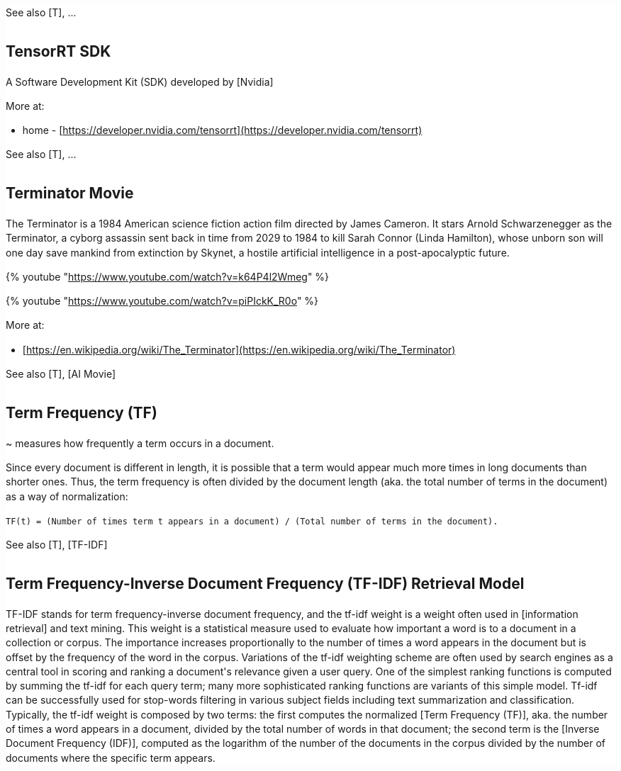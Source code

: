  See also [T], ...


## TensorRT SDK

 A Software Development Kit (SDK) developed by [Nvidia]

 More at:
  * home - [https://developer.nvidia.com/tensorrt](https://developer.nvidia.com/tensorrt)

 See also [T], ...


## Terminator Movie

 The Terminator is a 1984 American science fiction action film directed by James Cameron. It stars Arnold Schwarzenegger as the Terminator, a cyborg assassin sent back in time from 2029 to 1984 to kill Sarah Connor (Linda Hamilton), whose unborn son will one day save mankind from extinction by Skynet, a hostile artificial intelligence in a post-apocalyptic future.

 {% youtube "https://www.youtube.com/watch?v=k64P4l2Wmeg" %}

 {% youtube "https://www.youtube.com/watch?v=piPIckK_R0o" %}

 More at:

  * [https://en.wikipedia.org/wiki/The_Terminator](https://en.wikipedia.org/wiki/The_Terminator)

 See also [T], [AI Movie]


## Term Frequency (TF)

 ~ measures how frequently a term occurs in a document.

 Since every document is different in length, it is possible that a term would appear much more times in long documents than shorter ones. Thus, the term frequency is often divided by the document length (aka. the total number of terms in the document) as a way of normalization:
 
```
TF(t) = (Number of times term t appears in a document) / (Total number of terms in the document).
```

 See also [T], [TF-IDF]


## Term Frequency-Inverse Document Frequency (TF-IDF) Retrieval Model

 TF-IDF stands for term frequency-inverse document frequency, and the tf-idf weight is a weight often used in [information retrieval] and text mining. This weight is a statistical measure used to evaluate how important a word is to a document in a collection or corpus. The importance increases proportionally to the number of times a word appears in the document but is offset by the frequency of the word in the corpus. Variations of the tf-idf weighting scheme are often used by search engines as a central tool in scoring and ranking a document's relevance given a user query. One of the simplest ranking functions is computed by summing the tf-idf for each query term; many more sophisticated ranking functions are variants of this simple model. Tf-idf can be successfully used for stop-words filtering in various subject fields including text summarization and classification. Typically, the tf-idf weight is composed by two terms: the first computes the normalized [Term Frequency (TF)], aka. the number of times a word appears in a document, divided by the total number of words in that document; the second term is the [Inverse Document Frequency (IDF)], computed as the logarithm of the number of the documents in the corpus divided by the number of documents where the specific term appears.
